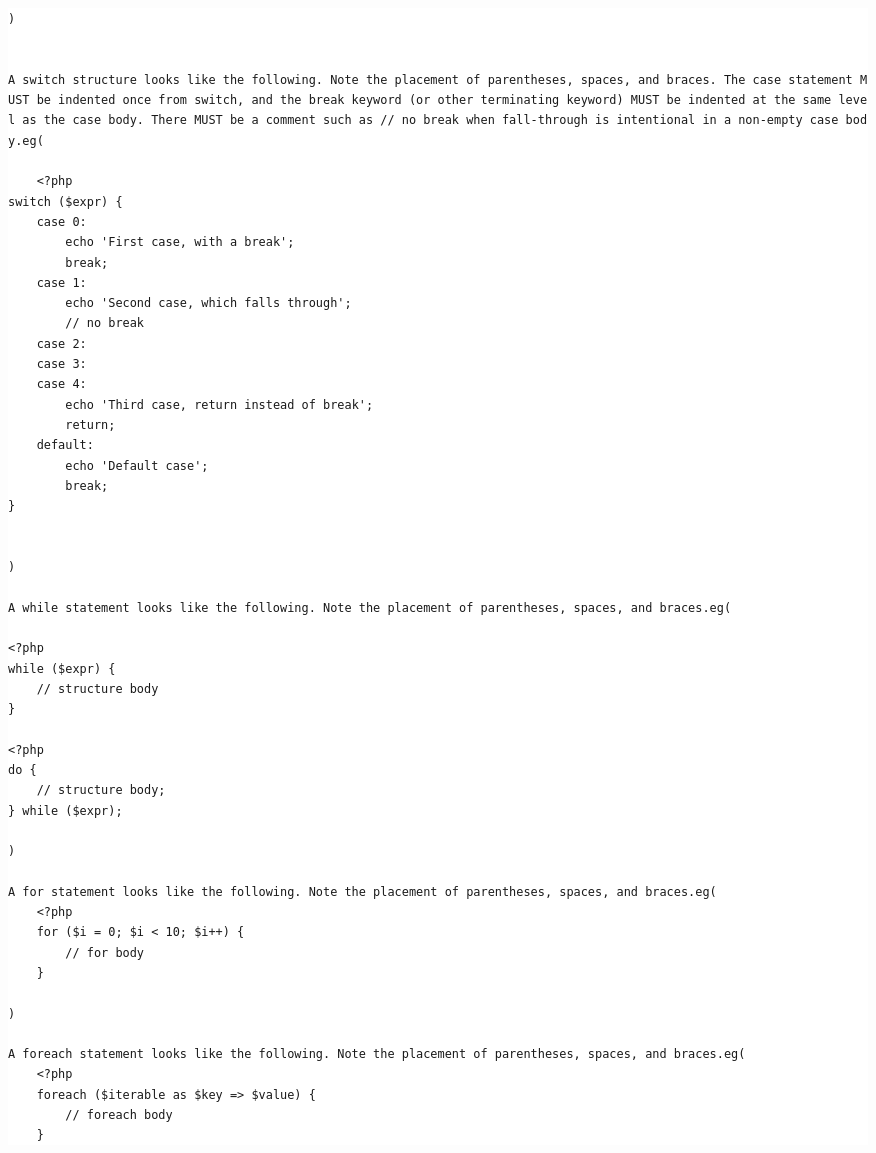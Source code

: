 	)
	
	
	A switch structure looks like the following. Note the placement of parentheses, spaces, and braces. The case statement MUST be indented once from switch, and the break keyword (or other terminating keyword) MUST be indented at the same level as the case body. There MUST be a comment such as // no break when fall-through is intentional in a non-empty case body.eg(
	
		<?php
	switch ($expr) {
		case 0:
			echo 'First case, with a break';
			break;
		case 1:
			echo 'Second case, which falls through';
			// no break
		case 2:
		case 3:
		case 4:
			echo 'Third case, return instead of break';
			return;
		default:
			echo 'Default case';
			break;
	}

	
	)
	
	A while statement looks like the following. Note the placement of parentheses, spaces, and braces.eg(
	
	<?php
	while ($expr) {
		// structure body
	}
	
	<?php
	do {
		// structure body;
	} while ($expr);

	)
	
	A for statement looks like the following. Note the placement of parentheses, spaces, and braces.eg(
		<?php
		for ($i = 0; $i < 10; $i++) {
			// for body
		}

	)
	
	A foreach statement looks like the following. Note the placement of parentheses, spaces, and braces.eg(
		<?php
		foreach ($iterable as $key => $value) {
			// foreach body
		}
